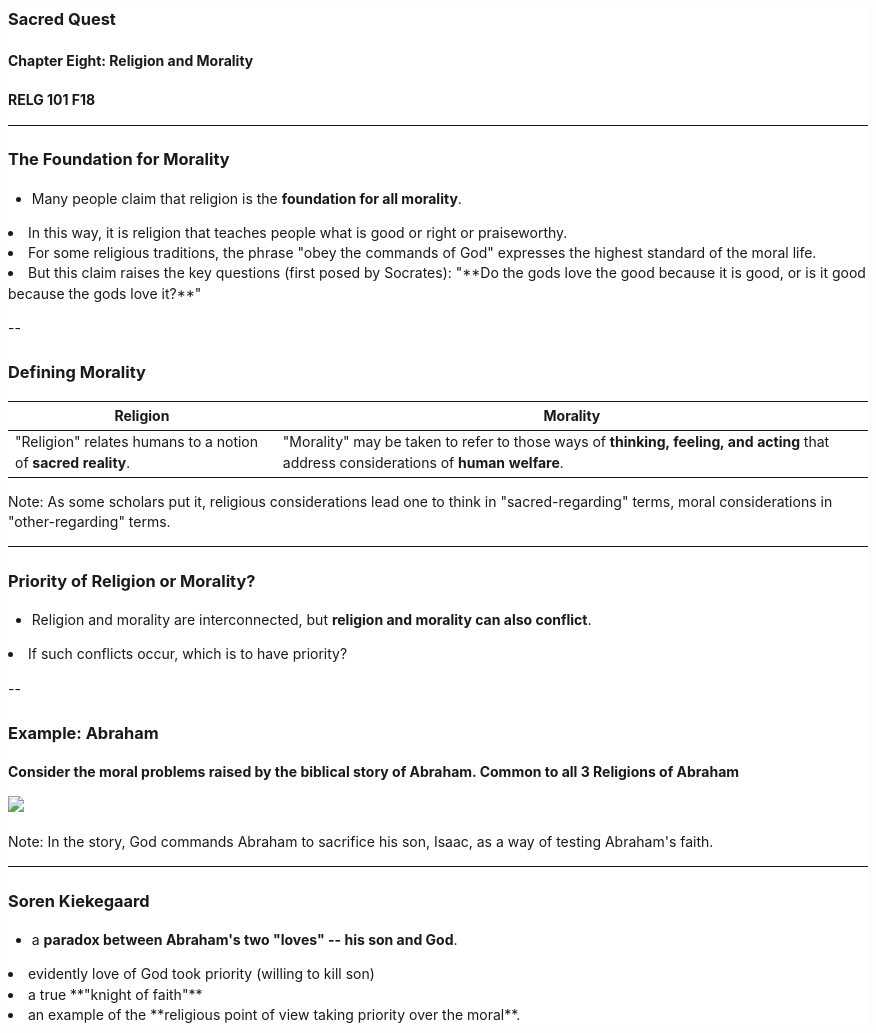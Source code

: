 ### Sacred Quest
#### Chapter Eight: Religion and Morality
**RELG 101 F18**

---

### The Foundation for Morality
- Many people claim that religion is the **foundation for all morality**.
<li class="fragment">In this way, it is religion that teaches people what is good or right or praiseworthy.</li>
<li class="fragment">For some religious traditions, the phrase "obey the commands of God" expresses the highest standard of the moral life.</li>
<li class="fragment">But this claim raises the key questions (first posed by Socrates): "**Do the gods love the good because it is good, or is it good because the gods love it?**"</li>


--

### Defining Morality

| Religion | Morality |
|---------|------------|
| "Religion"  relates humans to a notion of **sacred reality**. | "Morality" may be taken to refer to those ways of **thinking, feeling, and acting** that address considerations of **human welfare**. |
 

Note: 
As some scholars put it, religious considerations lead one to think in "sacred-regarding" terms, moral considerations in "other-regarding" terms.


---

### Priority of Religion or Morality?
- Religion and morality are interconnected, but **religion and morality can also conflict**.
<li class="fragment">If such conflicts occur, which is to have priority?</li>

-- 

### Example: Abraham
**Consider the moral problems raised by the biblical story of Abraham. Common to all 3 Religions of Abraham**  

![](http://drive.google.com/uc?id=0B8ezT0-tUjVZbDZ6S3RGTmgtakE) 


Note:
In the story, God commands Abraham to sacrifice his son, Isaac, as a way of testing Abraham's faith.

---

### Soren Kiekegaard
- a **paradox between Abraham's two "loves" -- his son and God**.
<li class="fragment">evidently love of God took priority (willing to kill son)</li>
<li class="fragment">a true **"knight of faith"**</li>
<li class="fragment">an example of the **religious point of view taking priority over the moral**.</li>
